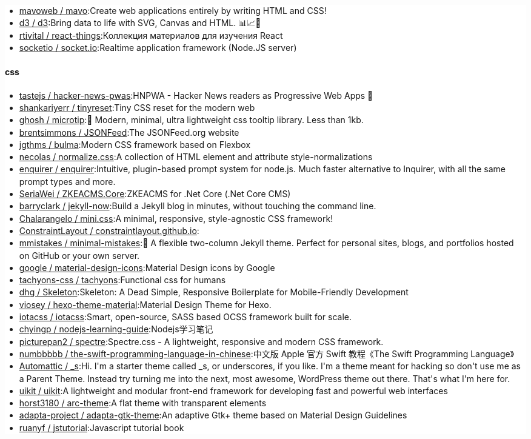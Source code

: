 * [mavoweb / mavo](https://github.com/mavoweb/mavo):Create web applications entirely by writing HTML and CSS!
* [d3 / d3](https://github.com/d3/d3):Bring data to life with SVG, Canvas and HTML. 📊📈🎉
* [rtivital / react-things](https://github.com/rtivital/react-things):Коллекция материалов для изучения React
* [socketio / socket.io](https://github.com/socketio/socket.io):Realtime application framework (Node.JS server)

#### css
* [tastejs / hacker-news-pwas](https://github.com/tastejs/hacker-news-pwas):HNPWA - Hacker News readers as Progressive Web Apps 📱
* [shankariyerr / tinyreset](https://github.com/shankariyerr/tinyreset):Tiny CSS reset for the modern web
* [ghosh / microtip](https://github.com/ghosh/microtip):💬 Modern, minimal, ultra lightweight css tooltip library. Less than 1kb.
* [brentsimmons / JSONFeed](https://github.com/brentsimmons/JSONFeed):The JSONFeed.org website
* [jgthms / bulma](https://github.com/jgthms/bulma):Modern CSS framework based on Flexbox
* [necolas / normalize.css](https://github.com/necolas/normalize.css):A collection of HTML element and attribute style-normalizations
* [enquirer / enquirer](https://github.com/enquirer/enquirer):Intuitive, plugin-based prompt system for node.js. Much faster alternative to Inquirer, with all the same prompt types and more.
* [SeriaWei / ZKEACMS.Core](https://github.com/SeriaWei/ZKEACMS.Core):ZKEACMS for .Net Core (.Net Core CMS)
* [barryclark / jekyll-now](https://github.com/barryclark/jekyll-now):Build a Jekyll blog in minutes, without touching the command line.
* [Chalarangelo / mini.css](https://github.com/Chalarangelo/mini.css):A minimal, responsive, style-agnostic CSS framework!
* [ConstraintLayout / constraintlayout.github.io](https://github.com/ConstraintLayout/constraintlayout.github.io):
* [mmistakes / minimal-mistakes](https://github.com/mmistakes/minimal-mistakes):📐 A flexible two-column Jekyll theme. Perfect for personal sites, blogs, and portfolios hosted on GitHub or your own server.
* [google / material-design-icons](https://github.com/google/material-design-icons):Material Design icons by Google
* [tachyons-css / tachyons](https://github.com/tachyons-css/tachyons):Functional css for humans
* [dhg / Skeleton](https://github.com/dhg/Skeleton):Skeleton: A Dead Simple, Responsive Boilerplate for Mobile-Friendly Development
* [viosey / hexo-theme-material](https://github.com/viosey/hexo-theme-material):Material Design Theme for Hexo.
* [iotacss / iotacss](https://github.com/iotacss/iotacss):Smart, open-source, SASS based OCSS framework built for scale.
* [chyingp / nodejs-learning-guide](https://github.com/chyingp/nodejs-learning-guide):Nodejs学习笔记
* [picturepan2 / spectre](https://github.com/picturepan2/spectre):Spectre.css - A lightweight, responsive and modern CSS framework.
* [numbbbbb / the-swift-programming-language-in-chinese](https://github.com/numbbbbb/the-swift-programming-language-in-chinese):中文版 Apple 官方 Swift 教程《The Swift Programming Language》
* [Automattic / _s](https://github.com/Automattic/_s):Hi. I'm a starter theme called _s, or underscores, if you like. I'm a theme meant for hacking so don't use me as a Parent Theme. Instead try turning me into the next, most awesome, WordPress theme out there. That's what I'm here for.
* [uikit / uikit](https://github.com/uikit/uikit):A lightweight and modular front-end framework for developing fast and powerful web interfaces
* [horst3180 / arc-theme](https://github.com/horst3180/arc-theme):A flat theme with transparent elements
* [adapta-project / adapta-gtk-theme](https://github.com/adapta-project/adapta-gtk-theme):An adaptive Gtk+ theme based on Material Design Guidelines
* [ruanyf / jstutorial](https://github.com/ruanyf/jstutorial):Javascript tutorial book
